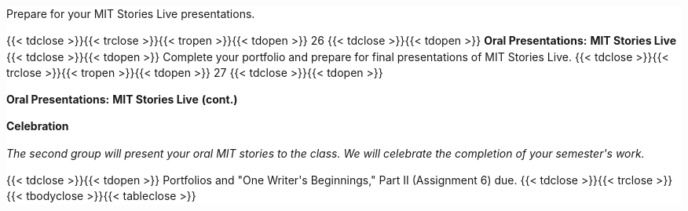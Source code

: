 Prepare for your MIT Stories Live presentations.

{{< tdclose >}}{{< trclose >}}{{< tropen >}}{{< tdopen >}}
26
{{< tdclose >}}{{< tdopen >}}
**Oral Presentations:** **MIT Stories Live**
{{< tdclose >}}{{< tdopen >}}
Complete your portfolio and prepare for final presentations of MIT Stories Live.
{{< tdclose >}}{{< trclose >}}{{< tropen >}}{{< tdopen >}}
27
{{< tdclose >}}{{< tdopen >}}

**Oral Presentations:** **MIT Stories Live** **(cont.)**

**Celebration**

*The second group will present your oral MIT stories to the class. We will celebrate the completion of your semester's work.*

{{< tdclose >}}{{< tdopen >}}
Portfolios and "One Writer's Beginnings," Part II (Assignment 6) due.
{{< tdclose >}}{{< trclose >}}{{< tbodyclose >}}{{< tableclose >}}